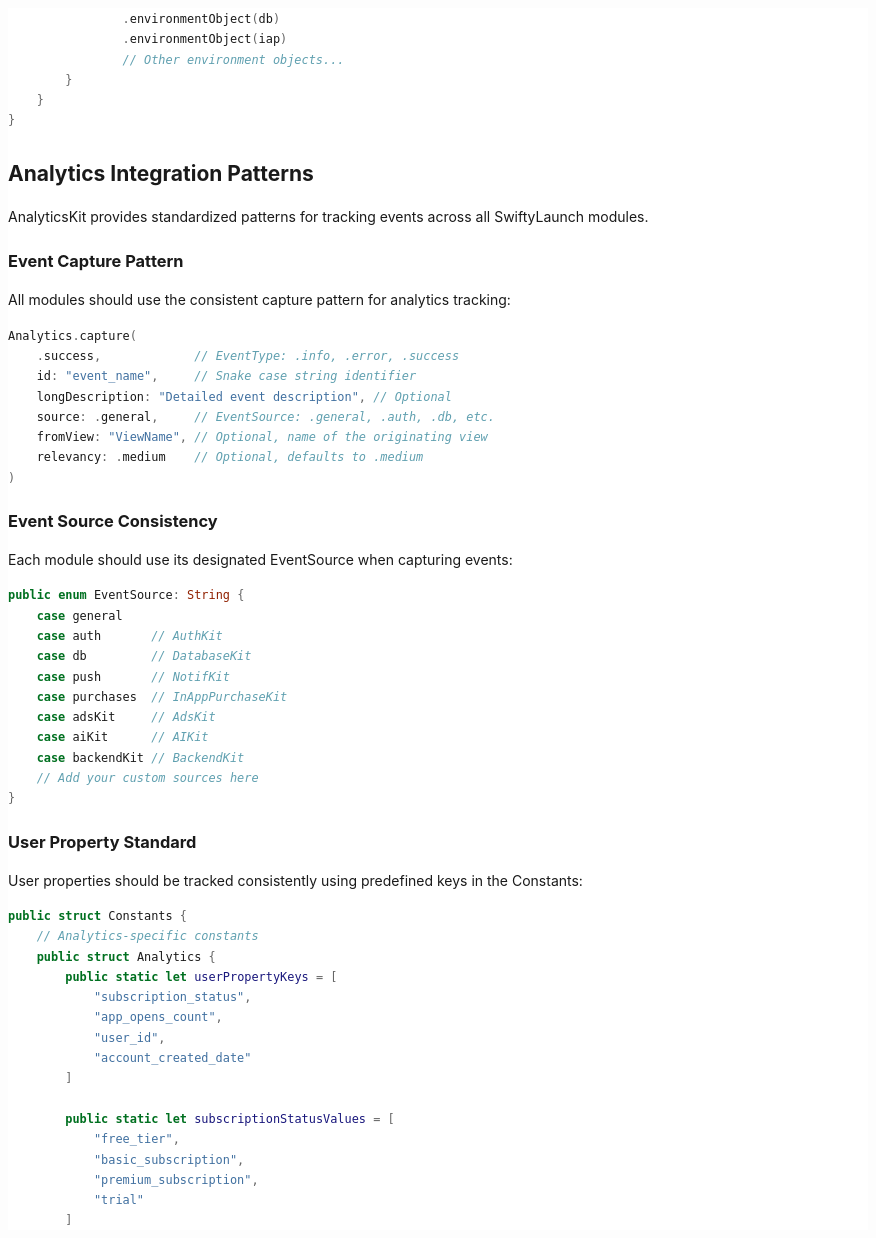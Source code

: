 ```swift
                .environmentObject(db)
                .environmentObject(iap)
                // Other environment objects...
        }
    }
}
```

## Analytics Integration Patterns

AnalyticsKit provides standardized patterns for tracking events across all SwiftyLaunch modules.

### Event Capture Pattern

All modules should use the consistent capture pattern for analytics tracking:

```swift
Analytics.capture(
    .success,             // EventType: .info, .error, .success
    id: "event_name",     // Snake case string identifier
    longDescription: "Detailed event description", // Optional
    source: .general,     // EventSource: .general, .auth, .db, etc.
    fromView: "ViewName", // Optional, name of the originating view
    relevancy: .medium    // Optional, defaults to .medium
)
```

### Event Source Consistency

Each module should use its designated EventSource when capturing events:

```swift
public enum EventSource: String {
    case general
    case auth       // AuthKit
    case db         // DatabaseKit
    case push       // NotifKit
    case purchases  // InAppPurchaseKit
    case adsKit     // AdsKit
    case aiKit      // AIKit
    case backendKit // BackendKit
    // Add your custom sources here
}
```

### User Property Standard

User properties should be tracked consistently using predefined keys in the Constants:

```swift
public struct Constants {
    // Analytics-specific constants
    public struct Analytics {
        public static let userPropertyKeys = [
            "subscription_status",
            "app_opens_count",
            "user_id",
            "account_created_date"
        ]
        
        public static let subscriptionStatusValues = [
            "free_tier",
            "basic_subscription",
            "premium_subscription",
            "trial"
        ]
```